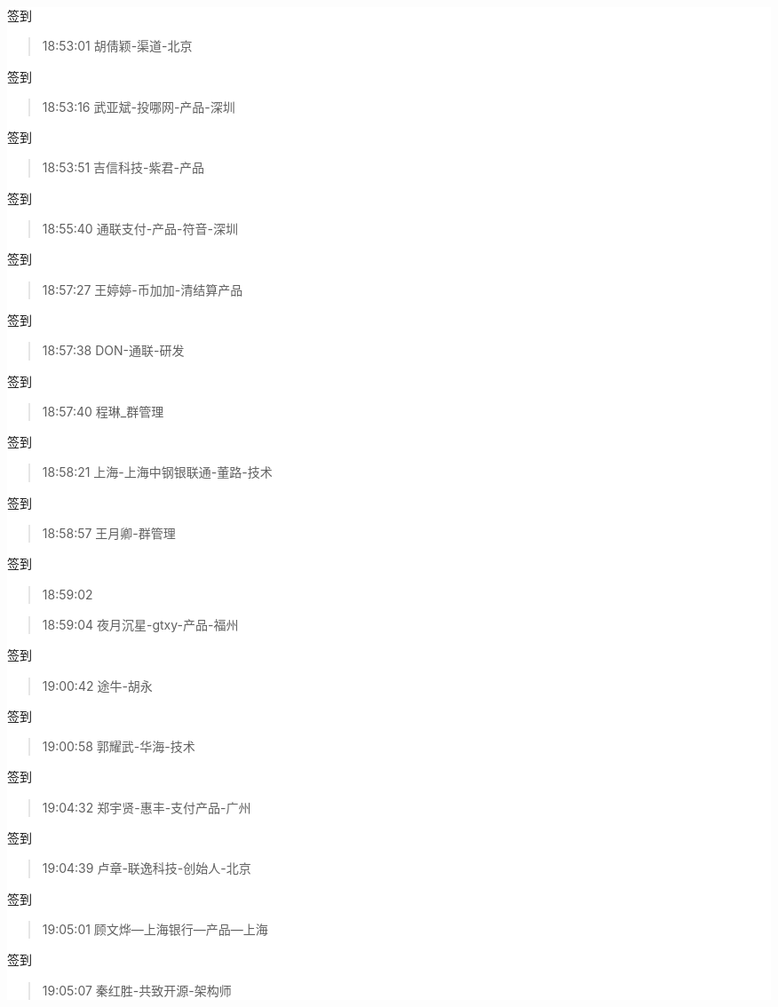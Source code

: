 签到  
   
> 18:53:01  胡倩颖-渠道-北京  
   
签到  
   
> 18:53:16  武亚斌-投哪网-产品-深圳  
   
签到  
   
> 18:53:51  吉信科技-紫君-产品  
   
签到  
   
> 18:55:40  通联支付-产品-符音-深圳  
   
签到  
   
> 18:57:27  王婷婷-币加加-清结算产品  
   
签到  
   
> 18:57:38  DON-通联-研发  
   
签到  
   
> 18:57:40  程琳_群管理  
   
签到  
   
> 18:58:21  上海-上海中钢银联通-董路-技术  
   
签到  
   
> 18:58:57  王月卿-群管理  
   
签到  
   
> 18:59:02    
   
> 18:59:04  夜月沉星-gtxy-产品-福州  
   
签到  
   
> 19:00:42  途牛-胡永  
   
签到  
   
> 19:00:58  郭耀武-华海-技术  
   
签到  
   
> 19:04:32  郑宇贤-惠丰-支付产品-广州  
   
签到  
   
> 19:04:39  卢章-联逸科技-创始人-北京  
   
签到  
   
> 19:05:01  顾文烨―上海银行―产品―上海  
   
签到  
   
> 19:05:07  秦红胜-共致开源-架构师  
   